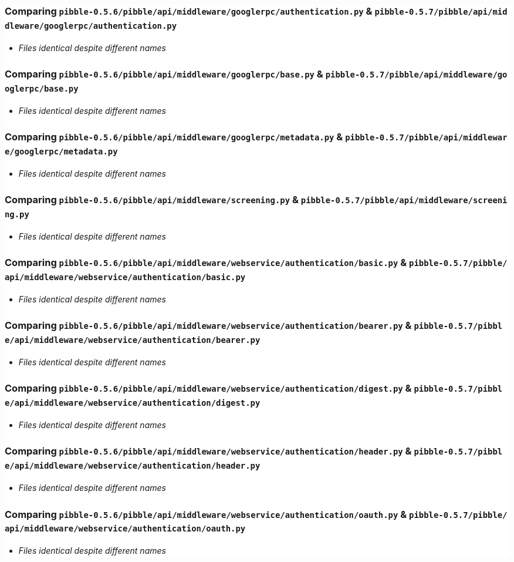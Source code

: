 ### Comparing `pibble-0.5.6/pibble/api/middleware/googlerpc/authentication.py` & `pibble-0.5.7/pibble/api/middleware/googlerpc/authentication.py`

 * *Files identical despite different names*

### Comparing `pibble-0.5.6/pibble/api/middleware/googlerpc/base.py` & `pibble-0.5.7/pibble/api/middleware/googlerpc/base.py`

 * *Files identical despite different names*

### Comparing `pibble-0.5.6/pibble/api/middleware/googlerpc/metadata.py` & `pibble-0.5.7/pibble/api/middleware/googlerpc/metadata.py`

 * *Files identical despite different names*

### Comparing `pibble-0.5.6/pibble/api/middleware/screening.py` & `pibble-0.5.7/pibble/api/middleware/screening.py`

 * *Files identical despite different names*

### Comparing `pibble-0.5.6/pibble/api/middleware/webservice/authentication/basic.py` & `pibble-0.5.7/pibble/api/middleware/webservice/authentication/basic.py`

 * *Files identical despite different names*

### Comparing `pibble-0.5.6/pibble/api/middleware/webservice/authentication/bearer.py` & `pibble-0.5.7/pibble/api/middleware/webservice/authentication/bearer.py`

 * *Files identical despite different names*

### Comparing `pibble-0.5.6/pibble/api/middleware/webservice/authentication/digest.py` & `pibble-0.5.7/pibble/api/middleware/webservice/authentication/digest.py`

 * *Files identical despite different names*

### Comparing `pibble-0.5.6/pibble/api/middleware/webservice/authentication/header.py` & `pibble-0.5.7/pibble/api/middleware/webservice/authentication/header.py`

 * *Files identical despite different names*

### Comparing `pibble-0.5.6/pibble/api/middleware/webservice/authentication/oauth.py` & `pibble-0.5.7/pibble/api/middleware/webservice/authentication/oauth.py`

 * *Files identical despite different names*
